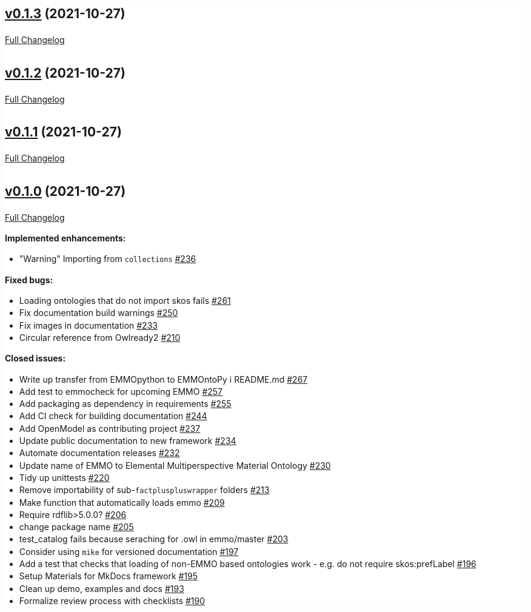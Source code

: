## [v0.1.3](https://github.com/emmo-repo/EMMOntoPy/tree/v0.1.3) (2021-10-27)

[Full Changelog](https://github.com/emmo-repo/EMMOntoPy/compare/v0.1.2...v0.1.3)

## [v0.1.2](https://github.com/emmo-repo/EMMOntoPy/tree/v0.1.2) (2021-10-27)

[Full Changelog](https://github.com/emmo-repo/EMMOntoPy/compare/v0.1.1...v0.1.2)

## [v0.1.1](https://github.com/emmo-repo/EMMOntoPy/tree/v0.1.1) (2021-10-27)

[Full Changelog](https://github.com/emmo-repo/EMMOntoPy/compare/v0.1.0...v0.1.1)

## [v0.1.0](https://github.com/emmo-repo/EMMOntoPy/tree/v0.1.0) (2021-10-27)

[Full Changelog](https://github.com/emmo-repo/EMMOntoPy/compare/v1.0.1b...v0.1.0)

**Implemented enhancements:**

- "Warning" Importing from `collections` [\#236](https://github.com/emmo-repo/EMMOntoPy/issues/236)

**Fixed bugs:**

- Loading ontologies that do not import skos fails [\#261](https://github.com/emmo-repo/EMMOntoPy/issues/261)
- Fix documentation build warnings [\#250](https://github.com/emmo-repo/EMMOntoPy/issues/250)
- Fix images in documentation [\#233](https://github.com/emmo-repo/EMMOntoPy/issues/233)
- Circular reference from Owlready2 [\#210](https://github.com/emmo-repo/EMMOntoPy/issues/210)

**Closed issues:**

- Write up transfer from EMMOpython to EMMOntoPy i README.md [\#267](https://github.com/emmo-repo/EMMOntoPy/issues/267)
- Add test to emmocheck for upcoming EMMO [\#257](https://github.com/emmo-repo/EMMOntoPy/issues/257)
- Add packaging as dependency in requirements [\#255](https://github.com/emmo-repo/EMMOntoPy/issues/255)
- Add CI check for building documentation [\#244](https://github.com/emmo-repo/EMMOntoPy/issues/244)
- Add OpenModel as contributing project [\#237](https://github.com/emmo-repo/EMMOntoPy/issues/237)
- Update public documentation to new framework [\#234](https://github.com/emmo-repo/EMMOntoPy/issues/234)
- Automate documentation releases [\#232](https://github.com/emmo-repo/EMMOntoPy/issues/232)
- Update name of EMMO to Elemental Multiperspective Material Ontology [\#230](https://github.com/emmo-repo/EMMOntoPy/issues/230)
- Tidy up unittests [\#220](https://github.com/emmo-repo/EMMOntoPy/issues/220)
- Remove importability of sub-`factpluspluswrapper` folders [\#213](https://github.com/emmo-repo/EMMOntoPy/issues/213)
- Make function that automatically loads emmo [\#209](https://github.com/emmo-repo/EMMOntoPy/issues/209)
- Require rdflib\>5.0.0? [\#206](https://github.com/emmo-repo/EMMOntoPy/issues/206)
- change package name [\#205](https://github.com/emmo-repo/EMMOntoPy/issues/205)
- test\_catalog fails because seraching for .owl in emmo/master [\#203](https://github.com/emmo-repo/EMMOntoPy/issues/203)
- Consider using `mike` for versioned documentation [\#197](https://github.com/emmo-repo/EMMOntoPy/issues/197)
- Add a test that checks that loading of non-EMMO based ontologies work - e.g. do not require skos:prefLabel [\#196](https://github.com/emmo-repo/EMMOntoPy/issues/196)
- Setup Materials for MkDocs framework [\#195](https://github.com/emmo-repo/EMMOntoPy/issues/195)
- Clean up demo, examples and docs [\#193](https://github.com/emmo-repo/EMMOntoPy/issues/193)
- Formalize review process with checklists [\#190](https://github.com/emmo-repo/EMMOntoPy/issues/190)